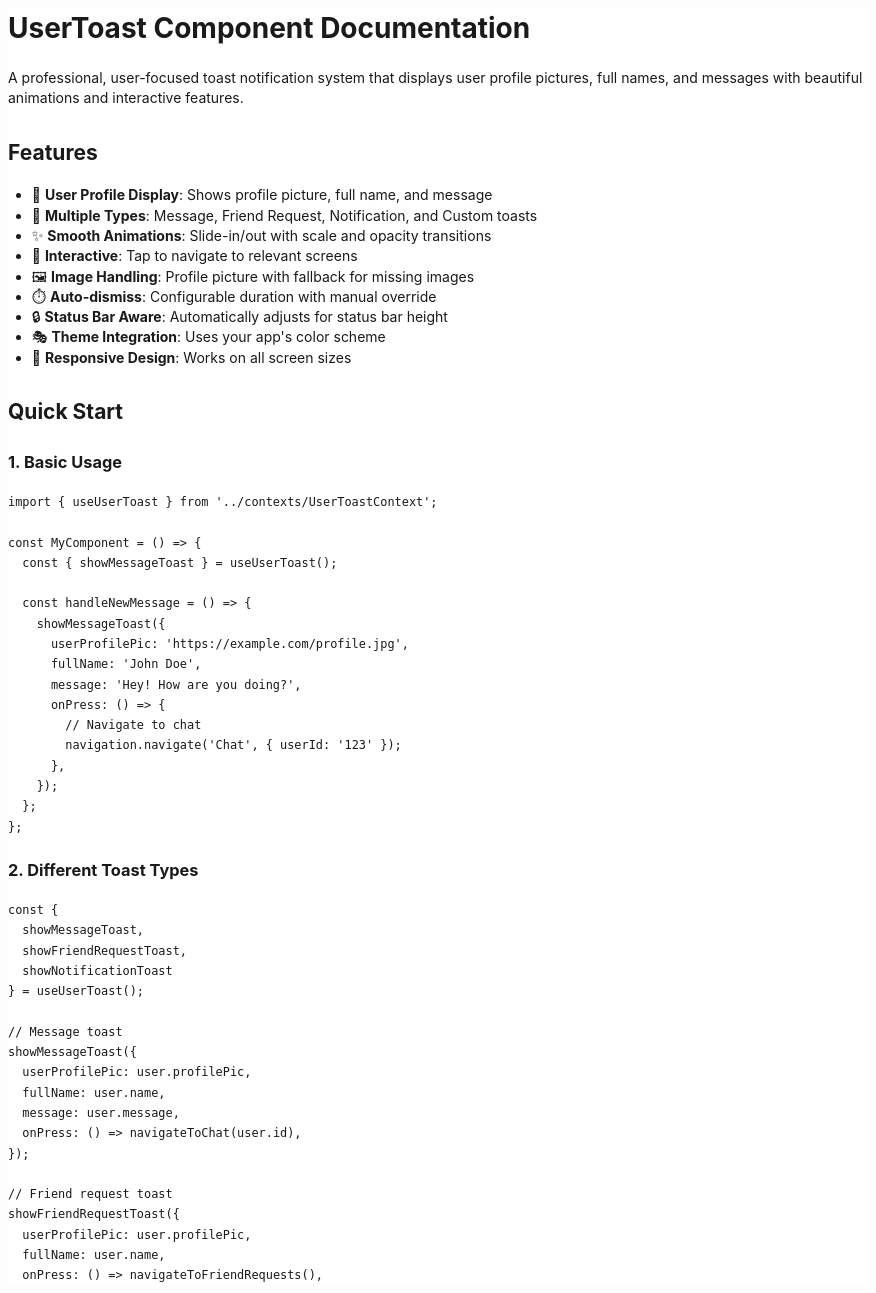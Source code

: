 # UserToast Component Documentation

A professional, user-focused toast notification system that displays user profile pictures, full names, and messages with beautiful animations and interactive features.

## Features

- 👤 **User Profile Display**: Shows profile picture, full name, and message
- 🎨 **Multiple Types**: Message, Friend Request, Notification, and Custom toasts
- ✨ **Smooth Animations**: Slide-in/out with scale and opacity transitions
- 🎯 **Interactive**: Tap to navigate to relevant screens
- 🖼️ **Image Handling**: Profile picture with fallback for missing images
- ⏱️ **Auto-dismiss**: Configurable duration with manual override
- 🔒 **Status Bar Aware**: Automatically adjusts for status bar height
- 🎭 **Theme Integration**: Uses your app's color scheme
- 📱 **Responsive Design**: Works on all screen sizes

## Quick Start

### 1. Basic Usage

```tsx
import { useUserToast } from '../contexts/UserToastContext';

const MyComponent = () => {
  const { showMessageToast } = useUserToast();
  
  const handleNewMessage = () => {
    showMessageToast({
      userProfilePic: 'https://example.com/profile.jpg',
      fullName: 'John Doe',
      message: 'Hey! How are you doing?',
      onPress: () => {
        // Navigate to chat
        navigation.navigate('Chat', { userId: '123' });
      },
    });
  };
};
```

### 2. Different Toast Types

```tsx
const { 
  showMessageToast, 
  showFriendRequestToast, 
  showNotificationToast 
} = useUserToast();

// Message toast
showMessageToast({
  userProfilePic: user.profilePic,
  fullName: user.name,
  message: user.message,
  onPress: () => navigateToChat(user.id),
});

// Friend request toast
showFriendRequestToast({
  userProfilePic: user.profilePic,
  fullName: user.name,
  onPress: () => navigateToFriendRequests(),
```